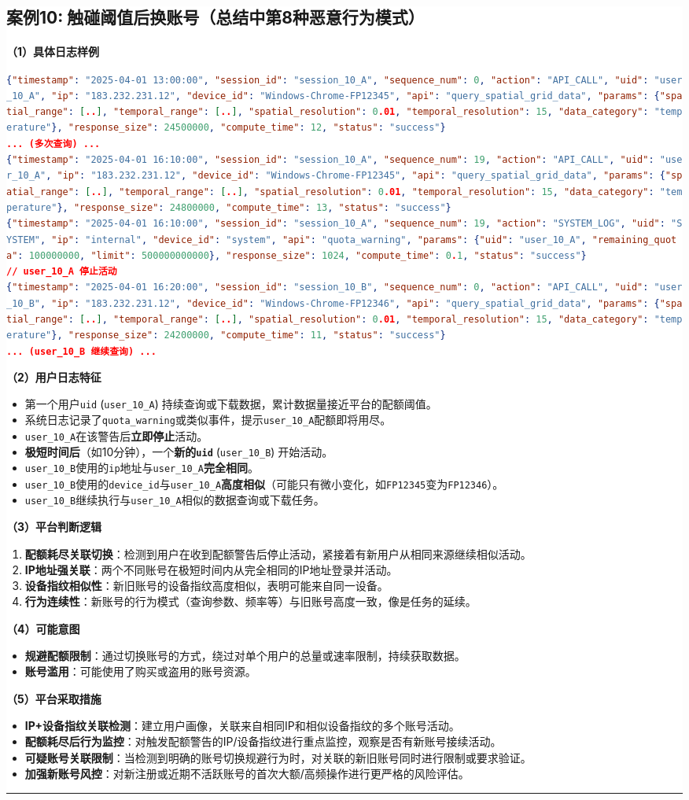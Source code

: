## **案例10: 触碰阈值后换账号（总结中第8种恶意行为模式）**

**（1）具体日志样例**

```json
{"timestamp": "2025-04-01 13:00:00", "session_id": "session_10_A", "sequence_num": 0, "action": "API_CALL", "uid": "user_10_A", "ip": "183.232.231.12", "device_id": "Windows-Chrome-FP12345", "api": "query_spatial_grid_data", "params": {"spatial_range": [..], "temporal_range": [..], "spatial_resolution": 0.01, "temporal_resolution": 15, "data_category": "temperature"}, "response_size": 24500000, "compute_time": 12, "status": "success"}
... (多次查询) ...
{"timestamp": "2025-04-01 16:10:00", "session_id": "session_10_A", "sequence_num": 19, "action": "API_CALL", "uid": "user_10_A", "ip": "183.232.231.12", "device_id": "Windows-Chrome-FP12345", "api": "query_spatial_grid_data", "params": {"spatial_range": [..], "temporal_range": [..], "spatial_resolution": 0.01, "temporal_resolution": 15, "data_category": "temperature"}, "response_size": 24800000, "compute_time": 13, "status": "success"}
{"timestamp": "2025-04-01 16:10:00", "session_id": "session_10_A", "sequence_num": 19, "action": "SYSTEM_LOG", "uid": "SYSTEM", "ip": "internal", "device_id": "system", "api": "quota_warning", "params": {"uid": "user_10_A", "remaining_quota": 100000000, "limit": 500000000000}, "response_size": 1024, "compute_time": 0.1, "status": "success"}
// user_10_A 停止活动
{"timestamp": "2025-04-01 16:20:00", "session_id": "session_10_B", "sequence_num": 0, "action": "API_CALL", "uid": "user_10_B", "ip": "183.232.231.12", "device_id": "Windows-Chrome-FP12346", "api": "query_spatial_grid_data", "params": {"spatial_range": [..], "temporal_range": [..], "spatial_resolution": 0.01, "temporal_resolution": 15, "data_category": "temperature"}, "response_size": 24200000, "compute_time": 11, "status": "success"}
... (user_10_B 继续查询) ...
```

**（2）用户日志特征**

-   第一个用户`uid` (`user_10_A`) 持续查询或下载数据，累计数据量接近平台的配额阈值。
-   系统日志记录了`quota_warning`或类似事件，提示`user_10_A`配额即将用尽。
-   `user_10_A`在该警告后**立即停止**活动。
-   **极短时间后**（如10分钟），一个**新的`uid`** (`user_10_B`) 开始活动。
-   `user_10_B`使用的`ip`地址与`user_10_A`**完全相同**。
-   `user_10_B`使用的`device_id`与`user_10_A`**高度相似**（可能只有微小变化，如`FP12345`变为`FP12346`）。
-   `user_10_B`继续执行与`user_10_A`相似的数据查询或下载任务。

**（3）平台判断逻辑**

1.  **配额耗尽关联切换**：检测到用户在收到配额警告后停止活动，紧接着有新用户从相同来源继续相似活动。
2.  **IP地址强关联**：两个不同账号在极短时间内从完全相同的IP地址登录并活动。
3.  **设备指纹相似性**：新旧账号的设备指纹高度相似，表明可能来自同一设备。
4.  **行为连续性**：新账号的行为模式（查询参数、频率等）与旧账号高度一致，像是任务的延续。

**（4）可能意图**

-   **规避配额限制**：通过切换账号的方式，绕过对单个用户的总量或速率限制，持续获取数据。
-   **账号滥用**：可能使用了购买或盗用的账号资源。

**（5）平台采取措施**

-   **IP+设备指纹关联检测**：建立用户画像，关联来自相同IP和相似设备指纹的多个账号活动。
-   **配额耗尽后行为监控**：对触发配额警告的IP/设备指纹进行重点监控，观察是否有新账号接续活动。
-   **可疑账号关联限制**：当检测到明确的账号切换规避行为时，对关联的新旧账号同时进行限制或要求验证。
-   **加强新账号风控**：对新注册或近期不活跃账号的首次大额/高频操作进行更严格的风险评估。

---